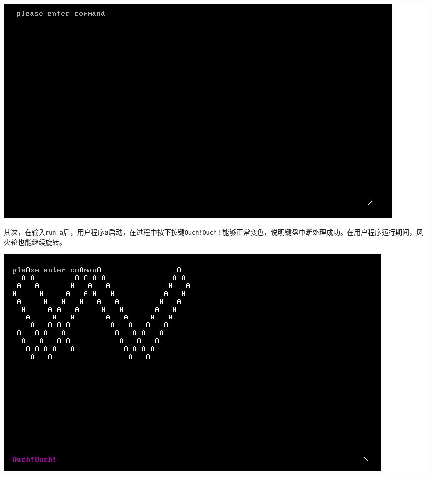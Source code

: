 ![4](PIC\\4.png)

​	其次，在输入`run a`后，用户程序a启动，在过程中按下按键`Ouch!Ouch！`能够正常变色，说明键盘中断处理成功。在用户程序运行期间，风火轮也能继续旋转。

![5](PIC\\5.png)
